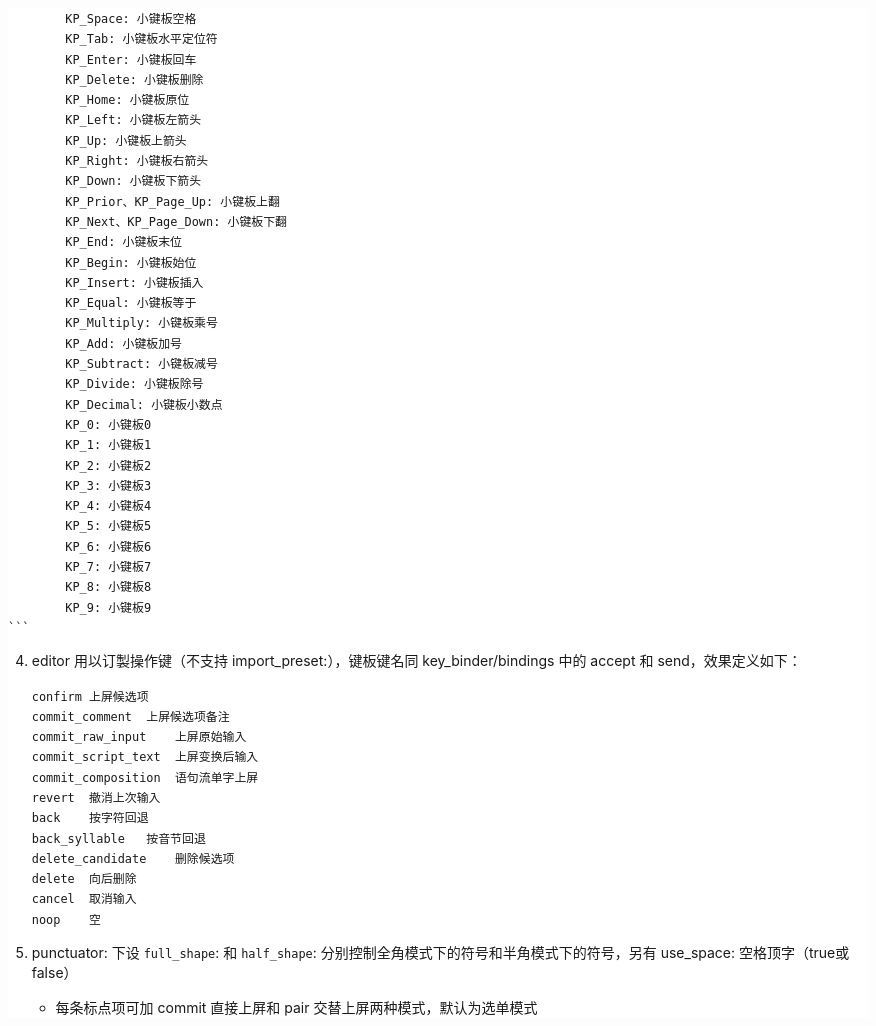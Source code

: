             KP_Space: 小键板空格
            KP_Tab: 小键板水平定位符
            KP_Enter: 小键板回车
            KP_Delete: 小键板删除
            KP_Home: 小键板原位
            KP_Left: 小键板左箭头
            KP_Up: 小键板上箭头
            KP_Right: 小键板右箭头
            KP_Down: 小键板下箭头
            KP_Prior、KP_Page_Up: 小键板上翻
            KP_Next、KP_Page_Down: 小键板下翻
            KP_End: 小键板末位
            KP_Begin: 小键板始位
            KP_Insert: 小键板插入
            KP_Equal: 小键板等于
            KP_Multiply: 小键板乘号
            KP_Add: 小键板加号
            KP_Subtract: 小键板减号
            KP_Divide: 小键板除号
            KP_Decimal: 小键板小数点
            KP_0: 小键板0
            KP_1: 小键板1
            KP_2: 小键板2
            KP_3: 小键板3
            KP_4: 小键板4
            KP_5: 小键板5
            KP_6: 小键板6
            KP_7: 小键板7
            KP_8: 小键板8
            KP_9: 小键板9
    ```
            
4. editor 用以订製操作键（不支持 import_preset:），键板键名同 key_binder/bindings 中的 accept 和 send，效果定义如下：

    ```
    confirm	上屏候选项
    commit_comment	上屏候选项备注
    commit_raw_input	上屏原始输入
    commit_script_text	上屏变换后输入
    commit_composition	语句流单字上屏
    revert	撤消上次输入
    back	按字符回退
    back_syllable	按音节回退
    delete_candidate	删除候选项
    delete	向后删除
    cancel	取消输入
    noop	空
    ```
5. punctuator: 下设 `full_shape`: 和 `half_shape`: 分别控制全角模式下的符号和半角模式下的符号，另有 use_space: 空格顶字（true或false）
    - 每条标点项可加 commit 直接上屏和 pair 交替上屏两种模式，默认为选单模式
